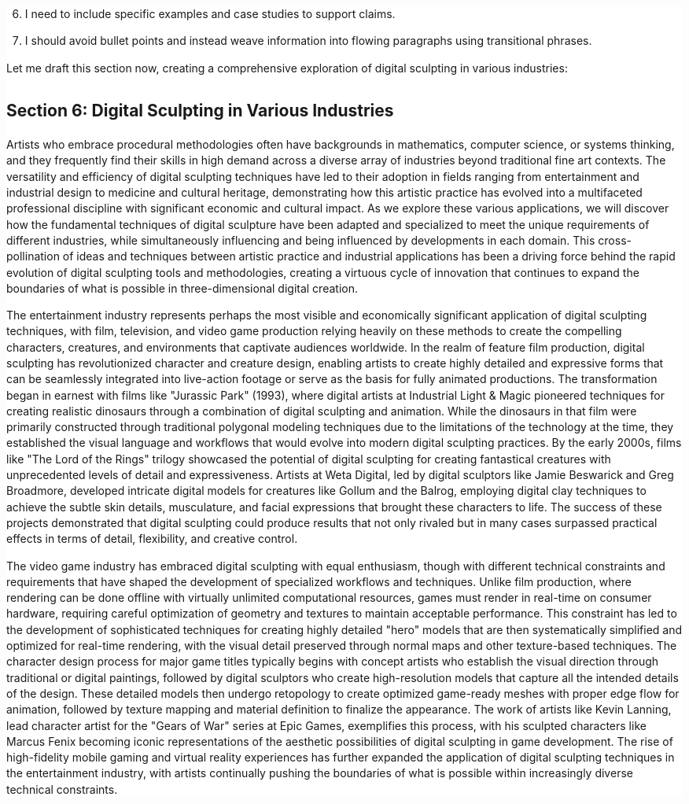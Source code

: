 6. I need to include specific examples and case studies to support claims.

7. I should avoid bullet points and instead weave information into flowing paragraphs using transitional phrases.

Let me draft this section now, creating a comprehensive exploration of digital sculpting in various industries:

## Section 6: Digital Sculpting in Various Industries

Artists who embrace procedural methodologies often have backgrounds in mathematics, computer science, or systems thinking, and they frequently find their skills in high demand across a diverse array of industries beyond traditional fine art contexts. The versatility and efficiency of digital sculpting techniques have led to their adoption in fields ranging from entertainment and industrial design to medicine and cultural heritage, demonstrating how this artistic practice has evolved into a multifaceted professional discipline with significant economic and cultural impact. As we explore these various applications, we will discover how the fundamental techniques of digital sculpture have been adapted and specialized to meet the unique requirements of different industries, while simultaneously influencing and being influenced by developments in each domain. This cross-pollination of ideas and techniques between artistic practice and industrial applications has been a driving force behind the rapid evolution of digital sculpting tools and methodologies, creating a virtuous cycle of innovation that continues to expand the boundaries of what is possible in three-dimensional digital creation.

The entertainment industry represents perhaps the most visible and economically significant application of digital sculpting techniques, with film, television, and video game production relying heavily on these methods to create the compelling characters, creatures, and environments that captivate audiences worldwide. In the realm of feature film production, digital sculpting has revolutionized character and creature design, enabling artists to create highly detailed and expressive forms that can be seamlessly integrated into live-action footage or serve as the basis for fully animated productions. The transformation began in earnest with films like "Jurassic Park" (1993), where digital artists at Industrial Light & Magic pioneered techniques for creating realistic dinosaurs through a combination of digital sculpting and animation. While the dinosaurs in that film were primarily constructed through traditional polygonal modeling techniques due to the limitations of the technology at the time, they established the visual language and workflows that would evolve into modern digital sculpting practices. By the early 2000s, films like "The Lord of the Rings" trilogy showcased the potential of digital sculpting for creating fantastical creatures with unprecedented levels of detail and expressiveness. Artists at Weta Digital, led by digital sculptors like Jamie Beswarick and Greg Broadmore, developed intricate digital models for creatures like Gollum and the Balrog, employing digital clay techniques to achieve the subtle skin details, musculature, and facial expressions that brought these characters to life. The success of these projects demonstrated that digital sculpting could produce results that not only rivaled but in many cases surpassed practical effects in terms of detail, flexibility, and creative control.

The video game industry has embraced digital sculpting with equal enthusiasm, though with different technical constraints and requirements that have shaped the development of specialized workflows and techniques. Unlike film production, where rendering can be done offline with virtually unlimited computational resources, games must render in real-time on consumer hardware, requiring careful optimization of geometry and textures to maintain acceptable performance. This constraint has led to the development of sophisticated techniques for creating highly detailed "hero" models that are then systematically simplified and optimized for real-time rendering, with the visual detail preserved through normal maps and other texture-based techniques. The character design process for major game titles typically begins with concept artists who establish the visual direction through traditional or digital paintings, followed by digital sculptors who create high-resolution models that capture all the intended details of the design. These detailed models then undergo retopology to create optimized game-ready meshes with proper edge flow for animation, followed by texture mapping and material definition to finalize the appearance. The work of artists like Kevin Lanning, lead character artist for the "Gears of War" series at Epic Games, exemplifies this process, with his sculpted characters like Marcus Fenix becoming iconic representations of the aesthetic possibilities of digital sculpting in game development. The rise of high-fidelity mobile gaming and virtual reality experiences has further expanded the application of digital sculpting techniques in the entertainment industry, with artists continually pushing the boundaries of what is possible within increasingly diverse technical constraints.

